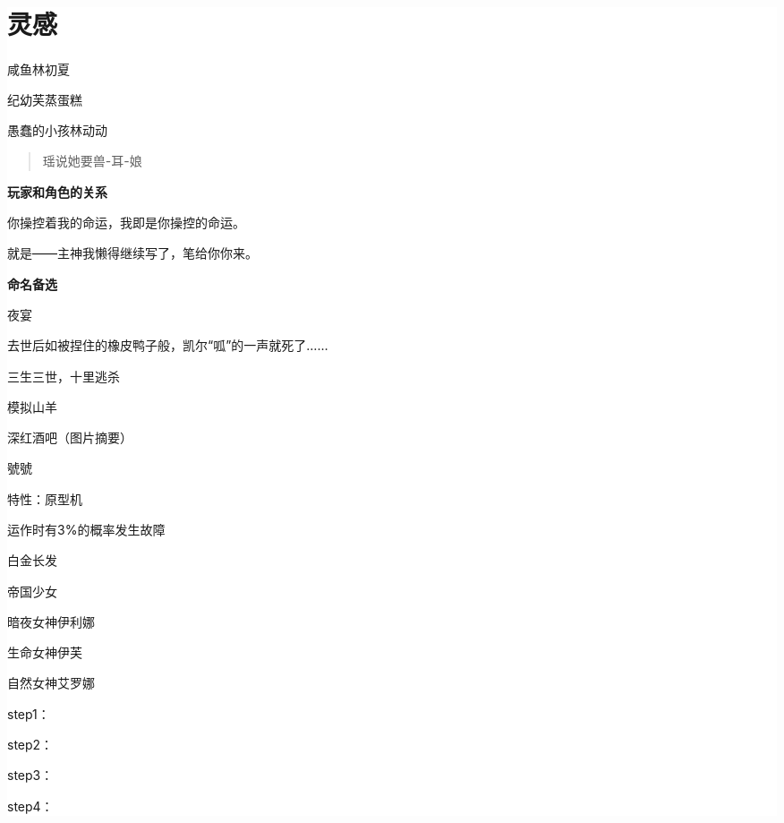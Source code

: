 # 灵感

咸鱼林初夏

纪幼芙蒸蛋糕

愚蠢的小孩林动动

> 瑶说她要兽-耳-娘



**玩家和角色的关系**

你操控着我的命运，我即是你操控的命运。

就是——主神我懒得继续写了，笔给你你来。



**命名备选**

夜宴



去世后如被捏住的橡皮鸭子般，凯尔“呱”的一声就死了……



三生三世，十里逃杀

模拟山羊



深红酒吧（图片摘要）

號號



特性：原型机

运作时有3%的概率发生故障



白金长发

帝国少女

暗夜女神伊利娜

生命女神伊芙

自然女神艾罗娜



step1：

step2：

step3：

step4：
